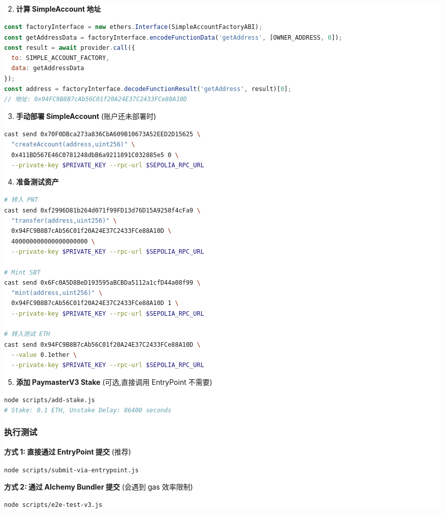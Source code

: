 2. **计算 SimpleAccount 地址**
```javascript
const factoryInterface = new ethers.Interface(SimpleAccountFactoryABI);
const getAddressData = factoryInterface.encodeFunctionData('getAddress', [OWNER_ADDRESS, 0]);
const result = await provider.call({
  to: SIMPLE_ACCOUNT_FACTORY,
  data: getAddressData
});
const address = factoryInterface.decodeFunctionResult('getAddress', result)[0];
// 地址: 0x94FC9B8B7cAb56C01f20A24E37C2433FCe88A10D
```

3. **手动部署 SimpleAccount** (账户还未部署时)
```bash
cast send 0x70F0DBca273a836CbA609B10673A52EED2D15625 \
  "createAccount(address,uint256)" \
  0x411BD567E46C0781248dbB6a9211891C032885e5 0 \
  --private-key $PRIVATE_KEY --rpc-url $SEPOLIA_RPC_URL
```

4. **准备测试资产**
```bash
# 转入 PNT
cast send 0xf2996D81b264d071f99FD13d76D15A9258f4cFa9 \
  "transfer(address,uint256)" \
  0x94FC9B8B7cAb56C01f20A24E37C2433FCe88A10D \
  400000000000000000000 \
  --private-key $PRIVATE_KEY --rpc-url $SEPOLIA_RPC_URL

# Mint SBT
cast send 0x6Fc0A5D8BeD193595aBCBDa5112a1cfD44a08f99 \
  "mint(address,uint256)" \
  0x94FC9B8B7cAb56C01f20A24E37C2433FCe88A10D 1 \
  --private-key $PRIVATE_KEY --rpc-url $SEPOLIA_RPC_URL

# 转入测试 ETH
cast send 0x94FC9B8B7cAb56C01f20A24E37C2433FCe88A10D \
  --value 0.1ether \
  --private-key $PRIVATE_KEY --rpc-url $SEPOLIA_RPC_URL
```

5. **添加 PaymasterV3 Stake** (可选,直接调用 EntryPoint 不需要)
```bash
node scripts/add-stake.js
# Stake: 0.1 ETH, Unstake Delay: 86400 seconds
```

### 执行测试

**方式 1: 直接通过 EntryPoint 提交** (推荐)
```bash
node scripts/submit-via-entrypoint.js
```

**方式 2: 通过 Alchemy Bundler 提交** (会遇到 gas 效率限制)
```bash
node scripts/e2e-test-v3.js
```
